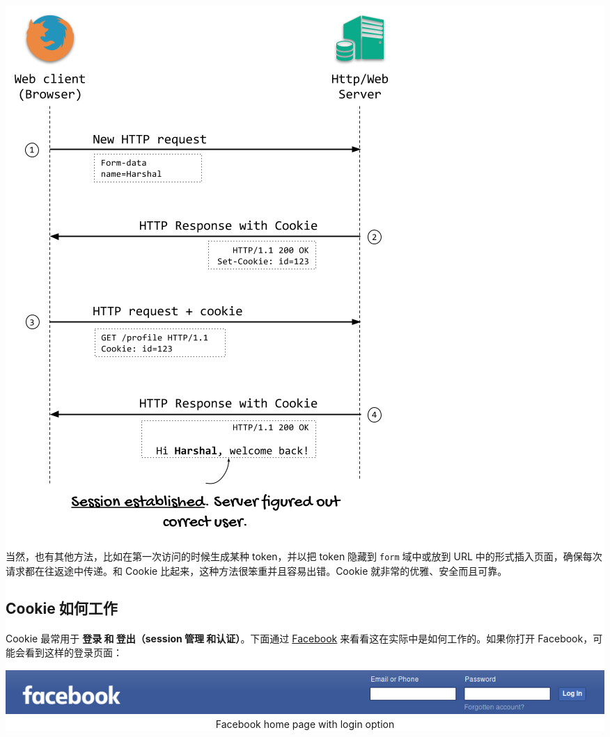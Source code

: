 ![](/assets/img/13a15e4663a207bfb3ef416a092581c5/003.png)

当然，也有其他方法，比如在第一次访问的时候生成某种 token，并以把 token 隐藏到 `form` 域中或放到 URL 中的形式插入页面，确保每次请求都在往返途中传递。和 Cookie 比起来，这种方法很笨重并且容易出错。Cookie 就非常的优雅、安全而且可靠。


## Cookie 如何工作

Cookie 最常用于 **登录 和 登出（session 管理 和认证）**。下面通过 [Facebook](的例子) 来看看这在实际中是如何工作的。如果你打开 Facebook，可能会看到这样的登录页面：

![](/assets/img/13a15e4663a207bfb3ef416a092581c5/004.png)
<span style="text-align: center; display: block">Facebook home page with login option</span>
